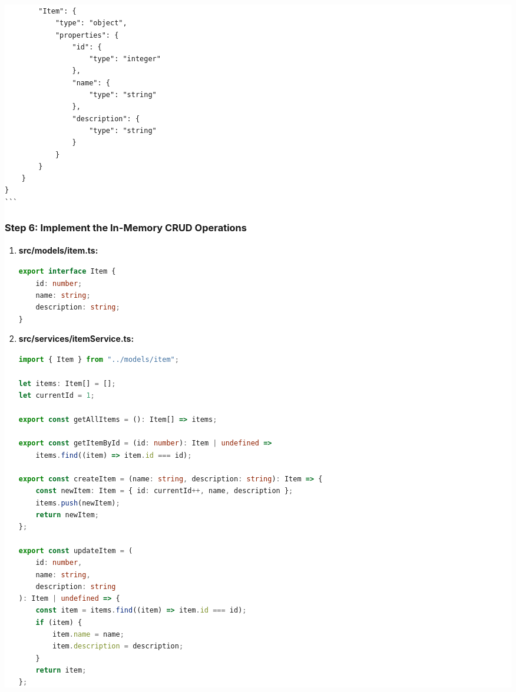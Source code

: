             "Item": {
                "type": "object",
                "properties": {
                    "id": {
                        "type": "integer"
                    },
                    "name": {
                        "type": "string"
                    },
                    "description": {
                        "type": "string"
                    }
                }
            }
        }
    }
    ```

### Step 6: Implement the In-Memory CRUD Operations

1. **src/models/item.ts:**

    ```typescript
    export interface Item {
        id: number;
        name: string;
        description: string;
    }
    ```

2. **src/services/itemService.ts:**

    ```typescript
    import { Item } from "../models/item";

    let items: Item[] = [];
    let currentId = 1;

    export const getAllItems = (): Item[] => items;

    export const getItemById = (id: number): Item | undefined =>
        items.find((item) => item.id === id);

    export const createItem = (name: string, description: string): Item => {
        const newItem: Item = { id: currentId++, name, description };
        items.push(newItem);
        return newItem;
    };

    export const updateItem = (
        id: number,
        name: string,
        description: string
    ): Item | undefined => {
        const item = items.find((item) => item.id === id);
        if (item) {
            item.name = name;
            item.description = description;
        }
        return item;
    };

